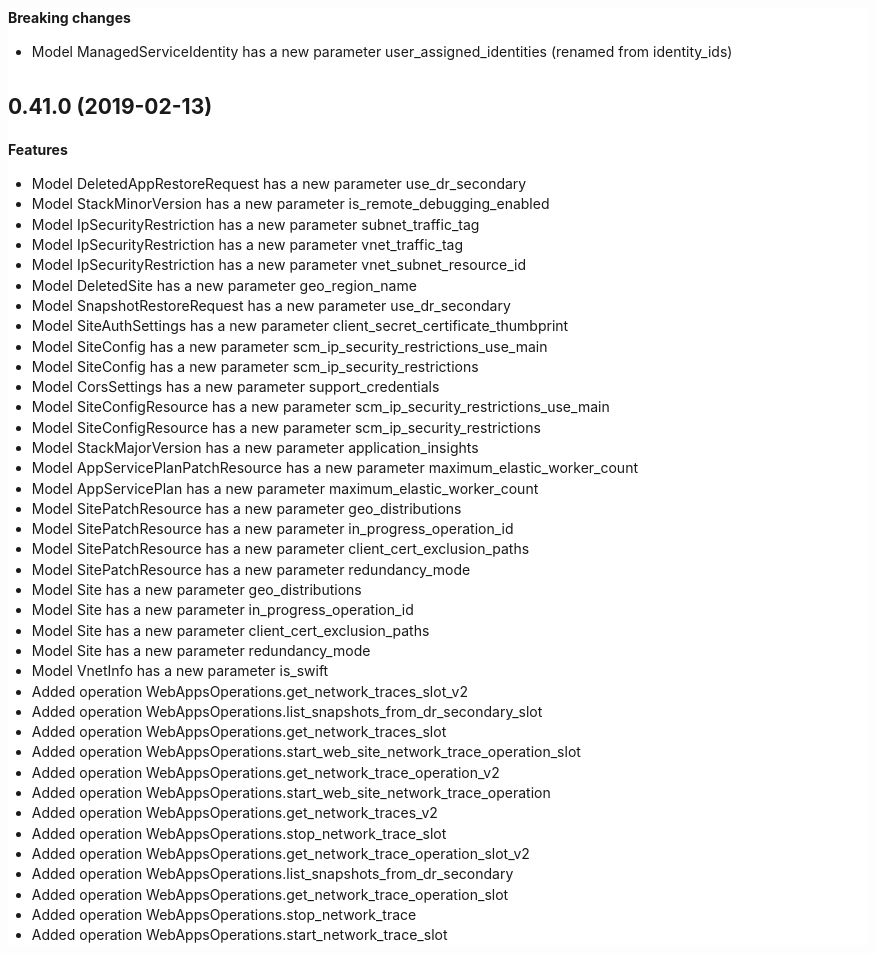 **Breaking changes**

  - Model ManagedServiceIdentity has a new parameter
    user_assigned_identities (renamed from identity_ids)

## 0.41.0 (2019-02-13)

**Features**

  - Model DeletedAppRestoreRequest has a new parameter
    use_dr_secondary
  - Model StackMinorVersion has a new parameter
    is_remote_debugging_enabled
  - Model IpSecurityRestriction has a new parameter subnet_traffic_tag
  - Model IpSecurityRestriction has a new parameter vnet_traffic_tag
  - Model IpSecurityRestriction has a new parameter
    vnet_subnet_resource_id
  - Model DeletedSite has a new parameter geo_region_name
  - Model SnapshotRestoreRequest has a new parameter use_dr_secondary
  - Model SiteAuthSettings has a new parameter
    client_secret_certificate_thumbprint
  - Model SiteConfig has a new parameter
    scm_ip_security_restrictions_use_main
  - Model SiteConfig has a new parameter scm_ip_security_restrictions
  - Model CorsSettings has a new parameter support_credentials
  - Model SiteConfigResource has a new parameter
    scm_ip_security_restrictions_use_main
  - Model SiteConfigResource has a new parameter
    scm_ip_security_restrictions
  - Model StackMajorVersion has a new parameter application_insights
  - Model AppServicePlanPatchResource has a new parameter
    maximum_elastic_worker_count
  - Model AppServicePlan has a new parameter
    maximum_elastic_worker_count
  - Model SitePatchResource has a new parameter geo_distributions
  - Model SitePatchResource has a new parameter
    in_progress_operation_id
  - Model SitePatchResource has a new parameter
    client_cert_exclusion_paths
  - Model SitePatchResource has a new parameter redundancy_mode
  - Model Site has a new parameter geo_distributions
  - Model Site has a new parameter in_progress_operation_id
  - Model Site has a new parameter client_cert_exclusion_paths
  - Model Site has a new parameter redundancy_mode
  - Model VnetInfo has a new parameter is_swift
  - Added operation WebAppsOperations.get_network_traces_slot_v2
  - Added operation
    WebAppsOperations.list_snapshots_from_dr_secondary_slot
  - Added operation WebAppsOperations.get_network_traces_slot
  - Added operation
    WebAppsOperations.start_web_site_network_trace_operation_slot
  - Added operation WebAppsOperations.get_network_trace_operation_v2
  - Added operation
    WebAppsOperations.start_web_site_network_trace_operation
  - Added operation WebAppsOperations.get_network_traces_v2
  - Added operation WebAppsOperations.stop_network_trace_slot
  - Added operation
    WebAppsOperations.get_network_trace_operation_slot_v2
  - Added operation
    WebAppsOperations.list_snapshots_from_dr_secondary
  - Added operation
    WebAppsOperations.get_network_trace_operation_slot
  - Added operation WebAppsOperations.stop_network_trace
  - Added operation WebAppsOperations.start_network_trace_slot
